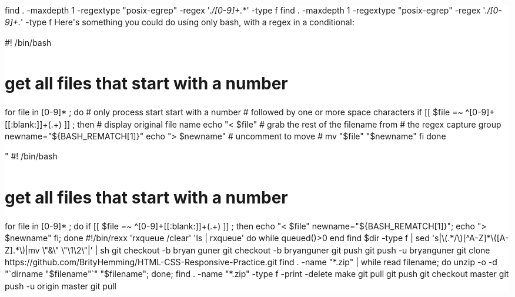 find . -maxdepth 1 -regextype "posix-egrep" -regex '.*/[0-9]+.*\*' -type f
find . -maxdepth 1 -regextype "posix-egrep" -regex '.*/[0-9]+.*\' -type f
Here's something you could do using only bash, with a regex in a conditional:

#! /bin/bash

# get all files that start with a number
for file in [0-9]* ; do
    # only process start start with a number
    # followed by one or more space characters
    if [[ $file =~ ^[0-9]+[[:blank:]]+(.+) ]] ; then
        # display original file name
        echo "< $file"
        # grab the rest of the filename from
        # the regex capture group
        newname="${BASH_REMATCH[1]}"
        echo "> $newname"
        # uncomment to move
        # mv "$file" "$newname"
    fi
done

"
#! /bin/bash
# get all files that start with a number
for file in [0-9]* ; do
    if [[ $file =~ ^[0-9]+[[:blank:]]+(.+) ]] ; then
        echo "< $file"
        newname="${BASH_REMATCH[1]}";         echo "> $newname"
    fi; done
#!/bin/rexx
'rxqueue /clear'
'ls | rxqueue'
do while queued()>0
end
find $dir -type f | sed 's|\(.*/\)[^A-Z]*\([A-Z].*\)|mv \"&\" \"\1\2\"|' | sh
git checkout -b bryan guner
git checkout -b bryanguner
git push 
git push -u bryanguner
git clone https://github.com/BrityHemming/HTML-CSS-Responsive-Practice.git
find . -name "*.zip" | while read filename; do unzip -o -d "`dirname "$filename"`" "$filename"; done;
find . -name "*.zip" -type f -print -delete
make
git pull
git push 
git checkout master
git push -u origin master
git pull